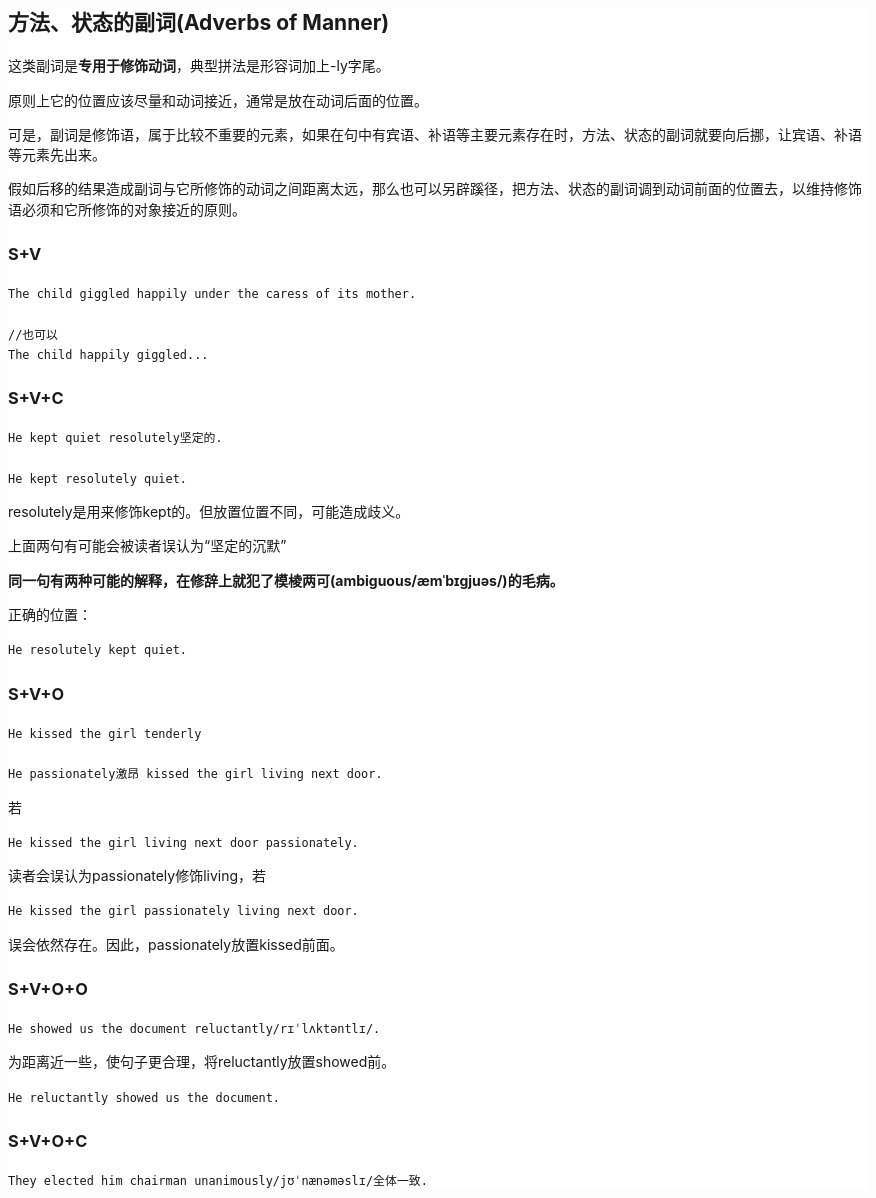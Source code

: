 ## 方法、状态的副词(Adverbs of Manner) ##

这类副词是**专用于修饰动词**，典型拼法是形容词加上-ly字尾。

原则上它的位置应该尽量和动词接近，通常是放在动词后面的位置。

可是，副词是修饰语，属于比较不重要的元素，如果在句中有宾语、补语等主要元素存在时，方法、状态的副词就要向后挪，让宾语、补语等元素先出来。

假如后移的结果造成副词与它所修饰的动词之间距离太远，那么也可以另辟蹊径，把方法、状态的副词调到动词前面的位置去，以维持修饰语必须和它所修饰的对象接近的原则。

### S+V ###

	The child giggled happily under the caress of its mother.

	//也可以
	The child happily giggled...

### S+V+C ###

	He kept quiet resolutely坚定的.

	He kept resolutely quiet.

resolutely是用来修饰kept的。但放置位置不同，可能造成歧义。

上面两句有可能会被读者误认为“坚定的沉默”

**同一句有两种可能的解释，在修辞上就犯了模棱两可(ambiguous/æmˈbɪɡjuəs/)的毛病。**

正确的位置：

	He resolutely kept quiet.

### S+V+O ###

	He kissed the girl tenderly

	He passionately激昂 kissed the girl living next door.

若

	He kissed the girl living next door passionately.

读者会误认为passionately修饰living，若

	He kissed the girl passionately living next door.

误会依然存在。因此，passionately放置kissed前面。

### S+V+O+O ###

	He showed us the document reluctantly/rɪˈlʌktəntlɪ/.

为距离近一些，使句子更合理，将reluctantly放置showed前。

	He reluctantly showed us the document.

### S+V+O+C ###

	They elected him chairman unanimously/jʊˈnænəməslɪ/全体一致.
